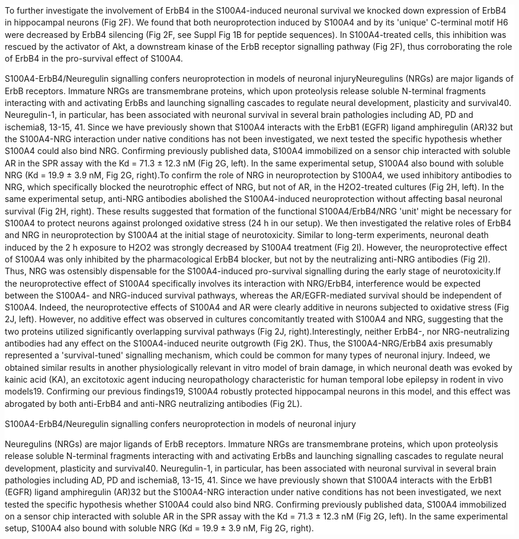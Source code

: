 To further investigate the involvement of ErbB4 in the S100A4-induced neuronal survival we knocked down expression of ErbB4 in hippocampal neurons (Fig 2F). We found that both neuroprotection induced by S100A4 and by its 'unique' C-terminal motif H6 were decreased by ErbB4 silencing (Fig 2F, see Suppl Fig 1B for peptide sequences). In S100A4-treated cells, this inhibition was rescued by the activator of Akt, a downstream kinase of the ErbB receptor signalling pathway (Fig 2F), thus corroborating the role of ErbB4 in the pro-survival effect of S100A4.

S100A4-ErbB4/Neuregulin signalling confers neuroprotection in models of neuronal injuryNeuregulins (NRGs) are major ligands of ErbB receptors. Immature NRGs are transmembrane proteins, which upon proteolysis release soluble N-terminal fragments interacting with and activating ErbBs and launching signalling cascades to regulate neural development, plasticity and survival40. Neuregulin-1, in particular, has been associated with neuronal survival in several brain pathologies including AD, PD and ischemia8, 13-15, 41. Since we have previously shown that S100A4 interacts with the ErbB1 (EGFR) ligand amphiregulin (AR)32 but the S100A4-NRG interaction under native conditions has not been investigated, we next tested the specific hypothesis whether S100A4 could also bind NRG. Confirming previously published data, S100A4 immobilized on a sensor chip interacted with soluble AR in the SPR assay with the Kd = 71.3 ± 12.3 nM (Fig 2G, left). In the same experimental setup, S100A4 also bound with soluble NRG (Kd = 19.9 ± 3.9 nM, Fig 2G, right).To confirm the role of NRG in neuroprotection by S100A4, we used inhibitory antibodies to NRG, which specifically blocked the neurotrophic effect of NRG, but not of AR, in the H2O2-treated cultures (Fig 2H, left). In the same experimental setup, anti-NRG antibodies abolished the S100A4-induced neuroprotection without affecting basal neuronal survival (Fig 2H, right). These results suggested that formation of the functional S100A4/ErbB4/NRG 'unit' might be necessary for S100A4 to protect neurons against prolonged oxidative stress (24 h in our setup). We then investigated the relative roles of ErbB4 and NRG in neuroprotection by S100A4 at the initial stage of neurotoxicity. Similar to long-term experiments, neuronal death induced by the 2 h exposure to H2O2 was strongly decreased by S100A4 treatment (Fig 2I). However, the neuroprotective effect of S100A4 was only inhibited by the pharmacological ErbB4 blocker, but not by the neutralizing anti-NRG antibodies (Fig 2I). Thus, NRG was ostensibly dispensable for the S100A4-induced pro-survival signalling during the early stage of neurotoxicity.If the neuroprotective effect of S100A4 specifically involves its interaction with NRG/ErbB4, interference would be expected between the S100A4- and NRG-induced survival pathways, whereas the AR/EGFR-mediated survival should be independent of S100A4. Indeed, the neuroprotective effects of S100A4 and AR were clearly additive in neurons subjected to oxidative stress (Fig 2J, left). However, no additive effect was observed in cultures concomitantly treated with S100A4 and NRG, suggesting that the two proteins utilized significantly overlapping survival pathways (Fig 2J, right).Interestingly, neither ErbB4-, nor NRG-neutralizing antibodies had any effect on the S100A4-induced neurite outgrowth (Fig 2K). Thus, the S100A4-NRG/ErbB4 axis presumably represented a 'survival-tuned' signalling mechanism, which could be common for many types of neuronal injury. Indeed, we obtained similar results in another physiologically relevant in vitro model of brain damage, in which neuronal death was evoked by kainic acid (KA), an excitotoxic agent inducing neuropathology characteristic for human temporal lobe epilepsy in rodent in vivo models19. Confirming our previous findings19, S100A4 robustly protected hippocampal neurons in this model, and this effect was abrogated by both anti-ErbB4 and anti-NRG neutralizing antibodies (Fig 2L).

S100A4-ErbB4/Neuregulin signalling confers neuroprotection in models of neuronal injury

Neuregulins (NRGs) are major ligands of ErbB receptors. Immature NRGs are transmembrane proteins, which upon proteolysis release soluble N-terminal fragments interacting with and activating ErbBs and launching signalling cascades to regulate neural development, plasticity and survival40. Neuregulin-1, in particular, has been associated with neuronal survival in several brain pathologies including AD, PD and ischemia8, 13-15, 41. Since we have previously shown that S100A4 interacts with the ErbB1 (EGFR) ligand amphiregulin (AR)32 but the S100A4-NRG interaction under native conditions has not been investigated, we next tested the specific hypothesis whether S100A4 could also bind NRG. Confirming previously published data, S100A4 immobilized on a sensor chip interacted with soluble AR in the SPR assay with the Kd = 71.3 ± 12.3 nM (Fig 2G, left). In the same experimental setup, S100A4 also bound with soluble NRG (Kd = 19.9 ± 3.9 nM, Fig 2G, right).
